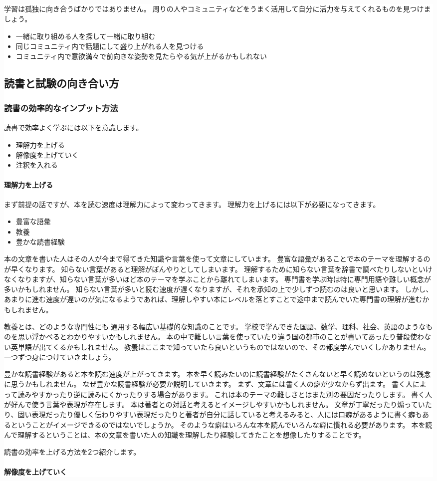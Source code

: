 学習は孤独に向き合うばかりではありません。
周りの人やコミュニティなどをうまく活用して自分に活力を与えてくれるものを見つけましょう。

- 一緒に取り組める人を探して一緒に取り組む
- 同じコミュニティ内で話題にして盛り上がれる人を見つける
- コミュニティ内で意欲満々で前向きな姿勢を見たらやる気が上がるかもしれない

## 読書と試験の向き合い方

### 読書の効率的なインプット方法

読書で効率よく学ぶには以下を意識します。

- 理解力を上げる
- 解像度を上げていく
- 注釈を入れる

#### 理解力を上げる

まず前提の話ですが、本を読む速度は理解力によって変わってきます。
理解力を上げるには以下が必要になってきます。

- 豊富な語彙
- 教養
- 豊かな読書経験

本の文章を書いた人はその人が今まで得てきた知識や言葉を使って文章にしています。
豊富な語彙があることで本のテーマを理解するのが早くなります。
知らない言葉があると理解がぼんやりとしてしまいます。
理解するために知らない言葉を辞書で調べたりしないといけなくなりますが、知らない言葉が多いほど本のテーマを学ぶことから離れてしまいます。
専門書を学ぶ時は特に専門用語や難しい概念が多いかもしれません。
知らない言葉が多いと読む速度が遅くなりますが、それを承知の上で少しずつ読むのは良いと思います。
しかし、あまりに進む速度が遅いのが気になるようであれば、理解しやすい本にレベルを落とすことで途中まで読んでいた専門書の理解が進むかもしれません。

教養とは、どのような専門性にも 通用する幅広い基礎的な知識のことです。
学校で学んできた国語、数学、理科、社会、英語のようなものを思い浮かべるとわかりやすいかもしれません。
本の中で難しい言葉を使っていたり違う国の都市のことが書いてあったり普段使わない英単語が出てくるかもしれません。
教養はここまで知っていたら良いというものではないので、その都度学んでいくしかありません。一つずつ身につけていきましょう。

豊かな読書経験があると本を読む速度が上がってきます。
本を早く読みたいのに読書経験がたくさんないと早く読めないというのは残念に思うかもしれません。
なぜ豊かな読書経験が必要か説明していきます。
まず、文章には書く人の癖が少なからず出ます。
書く人によって読みやすかったり逆に読みにくかったりする場合があります。
これは本のテーマの難しさとはまた別の要因だったりします。
書く人が好んで使う言葉や表現が存在します。
本は著者との対話と考えるとイメージしやすいかもしれません。
文章が丁寧だったり煽っていたり、固い表現だったり優しく伝わりやすい表現だったりと著者が自分に話していると考えるみると、人には口癖があるように書く癖もあるということがイメージできるのではないでしょうか。
そのような癖はいろんな本を読んでいろんな癖に慣れる必要があります。
本を読んで理解するということは、本の文章を書いた人の知識を理解したり経験してきたことを想像したりすることです。

読書の効率を上げる方法を2つ紹介します。

#### 解像度を上げていく
